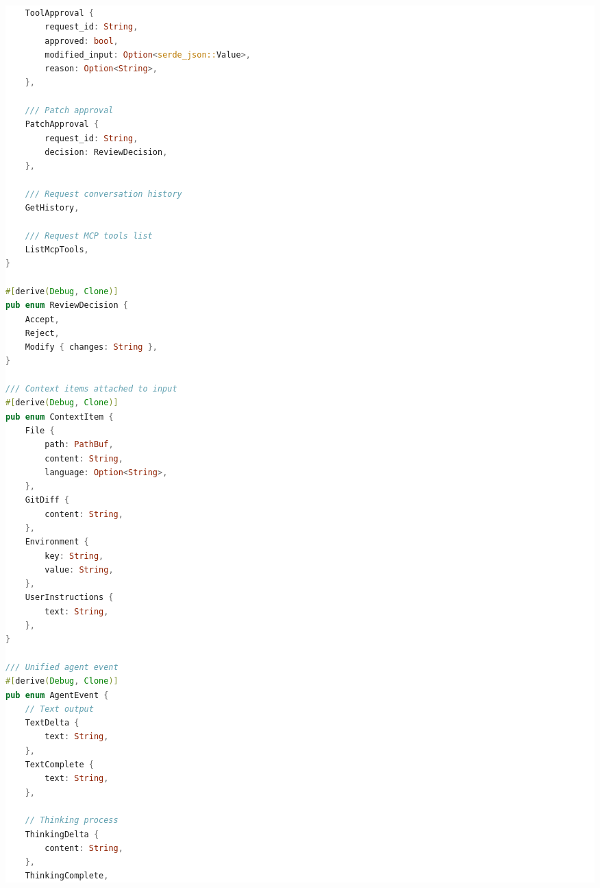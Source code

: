 ```rust
    ToolApproval {
        request_id: String,
        approved: bool,
        modified_input: Option<serde_json::Value>,
        reason: Option<String>,
    },

    /// Patch approval
    PatchApproval {
        request_id: String,
        decision: ReviewDecision,
    },

    /// Request conversation history
    GetHistory,

    /// Request MCP tools list
    ListMcpTools,
}

#[derive(Debug, Clone)]
pub enum ReviewDecision {
    Accept,
    Reject,
    Modify { changes: String },
}

/// Context items attached to input
#[derive(Debug, Clone)]
pub enum ContextItem {
    File {
        path: PathBuf,
        content: String,
        language: Option<String>,
    },
    GitDiff {
        content: String,
    },
    Environment {
        key: String,
        value: String,
    },
    UserInstructions {
        text: String,
    },
}

/// Unified agent event
#[derive(Debug, Clone)]
pub enum AgentEvent {
    // Text output
    TextDelta {
        text: String,
    },
    TextComplete {
        text: String,
    },

    // Thinking process
    ThinkingDelta {
        content: String,
    },
    ThinkingComplete,
```